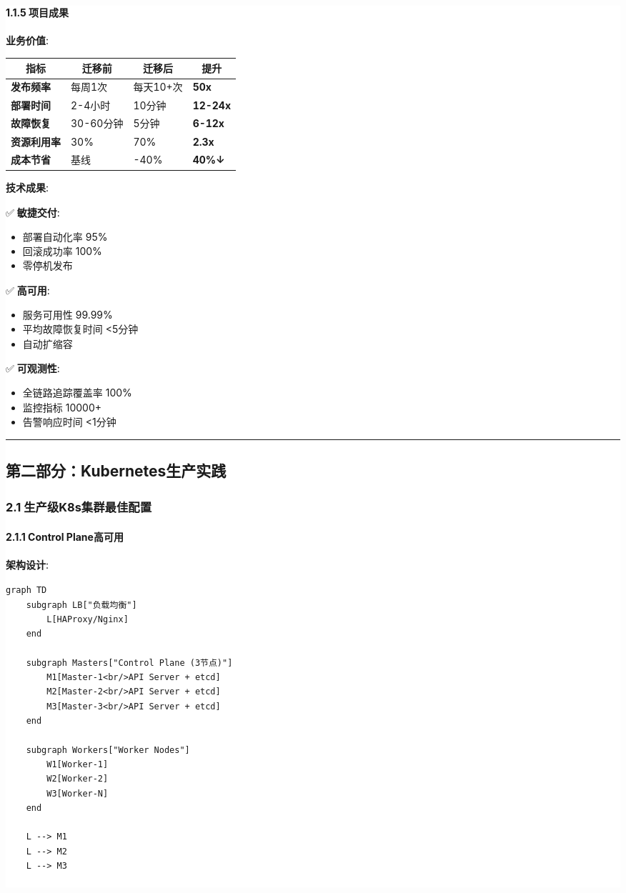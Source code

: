 #### 1.1.5 项目成果

**业务价值**:

| 指标 | 迁移前 | 迁移后 | 提升 |
|------|--------|--------|------|
| **发布频率** | 每周1次 | 每天10+次 | **50x** |
| **部署时间** | 2-4小时 | 10分钟 | **12-24x** |
| **故障恢复** | 30-60分钟 | 5分钟 | **6-12x** |
| **资源利用率** | 30% | 70% | **2.3x** |
| **成本节省** | 基线 | -40% | **40%↓** |

**技术成果**:

✅ **敏捷交付**:

- 部署自动化率 95%
- 回滚成功率 100%
- 零停机发布

✅ **高可用**:

- 服务可用性 99.99%
- 平均故障恢复时间 <5分钟
- 自动扩缩容

✅ **可观测性**:

- 全链路追踪覆盖率 100%
- 监控指标 10000+
- 告警响应时间 <1分钟

---

## 第二部分：Kubernetes生产实践

### 2.1 生产级K8s集群最佳配置

#### 2.1.1 Control Plane高可用

**架构设计**:

```mermaid
graph TD
    subgraph LB["负载均衡"]
        L[HAProxy/Nginx]
    end
    
    subgraph Masters["Control Plane (3节点)"]
        M1[Master-1<br/>API Server + etcd]
        M2[Master-2<br/>API Server + etcd]
        M3[Master-3<br/>API Server + etcd]
    end
    
    subgraph Workers["Worker Nodes"]
        W1[Worker-1]
        W2[Worker-2]
        W3[Worker-N]
    end
    
    L --> M1
    L --> M2
    L --> M3
    
```